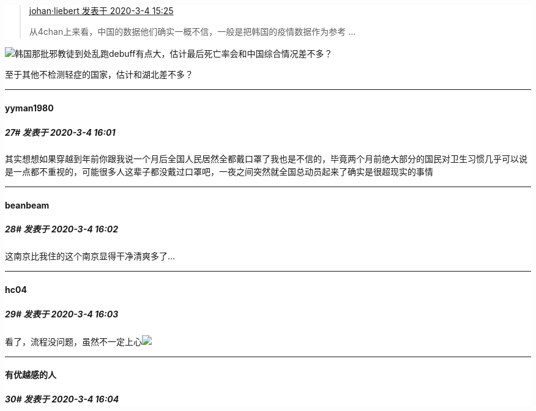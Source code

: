 

<blockquote><a href="httphttps://bbs.saraba1st.com/2b/forum.php?mod=redirect&amp;goto=findpost&amp;pid=46613915&amp;ptid=1917135" target="_blank">johan·liebert 发表于 2020-3-4 15:25</a>

从4chan上来看，中国的数据他们确实一概不信，一般是把韩国的疫情数据作为参考 ...</blockquote>
<img src="https://static.saraba1st.com/image/smiley/face2017/020.png" referrerpolicy="no-referrer">韩国那批邪教徒到处乱跑debuff有点大，估计最后死亡率会和中国综合情况差不多？

至于其他不检测轻症的国家，估计和湖北差不多？







*****

####  yyman1980  
##### 27#       发表于 2020-3-4 16:01




其实想想如果穿越到年前你跟我说一个月后全国人民居然全都戴口罩了我也是不信的，毕竟两个月前绝大部分的国民对卫生习惯几乎可以说是一点都不重视的，可能很多人这辈子都没戴过口罩吧，一夜之间突然就全国总动员起来了确实是很超现实的事情







*****

####  beanbeam  
##### 28#       发表于 2020-3-4 16:02




这南京比我住的这个南京显得干净清爽多了...







*****

####  hc04  
##### 29#       发表于 2020-3-4 16:03




看了，流程没问题，虽然不一定上心<img src="https://static.saraba1st.com/image/smiley/face2017/029.png" referrerpolicy="no-referrer">







*****

####  有优越感的人  
##### 30#       发表于 2020-3-4 16:04
